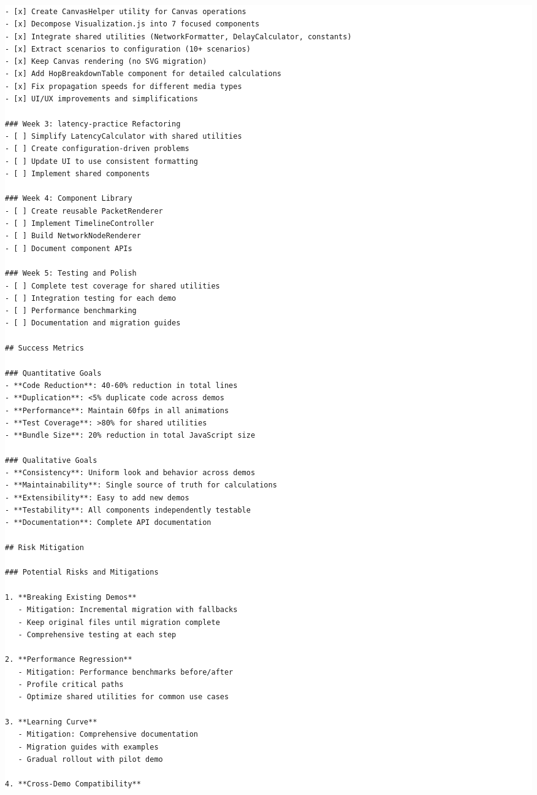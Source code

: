 ```
- [x] Create CanvasHelper utility for Canvas operations
- [x] Decompose Visualization.js into 7 focused components
- [x] Integrate shared utilities (NetworkFormatter, DelayCalculator, constants)
- [x] Extract scenarios to configuration (10+ scenarios)
- [x] Keep Canvas rendering (no SVG migration)
- [x] Add HopBreakdownTable component for detailed calculations
- [x] Fix propagation speeds for different media types
- [x] UI/UX improvements and simplifications

### Week 3: latency-practice Refactoring  
- [ ] Simplify LatencyCalculator with shared utilities
- [ ] Create configuration-driven problems
- [ ] Update UI to use consistent formatting
- [ ] Implement shared components

### Week 4: Component Library
- [ ] Create reusable PacketRenderer
- [ ] Implement TimelineController
- [ ] Build NetworkNodeRenderer
- [ ] Document component APIs

### Week 5: Testing and Polish
- [ ] Complete test coverage for shared utilities
- [ ] Integration testing for each demo
- [ ] Performance benchmarking
- [ ] Documentation and migration guides

## Success Metrics

### Quantitative Goals
- **Code Reduction**: 40-60% reduction in total lines
- **Duplication**: <5% duplicate code across demos
- **Performance**: Maintain 60fps in all animations
- **Test Coverage**: >80% for shared utilities
- **Bundle Size**: 20% reduction in total JavaScript size

### Qualitative Goals
- **Consistency**: Uniform look and behavior across demos
- **Maintainability**: Single source of truth for calculations
- **Extensibility**: Easy to add new demos
- **Testability**: All components independently testable
- **Documentation**: Complete API documentation

## Risk Mitigation

### Potential Risks and Mitigations

1. **Breaking Existing Demos**
   - Mitigation: Incremental migration with fallbacks
   - Keep original files until migration complete
   - Comprehensive testing at each step

2. **Performance Regression**
   - Mitigation: Performance benchmarks before/after
   - Profile critical paths
   - Optimize shared utilities for common use cases

3. **Learning Curve**
   - Mitigation: Comprehensive documentation
   - Migration guides with examples
   - Gradual rollout with pilot demo

4. **Cross-Demo Compatibility**
```